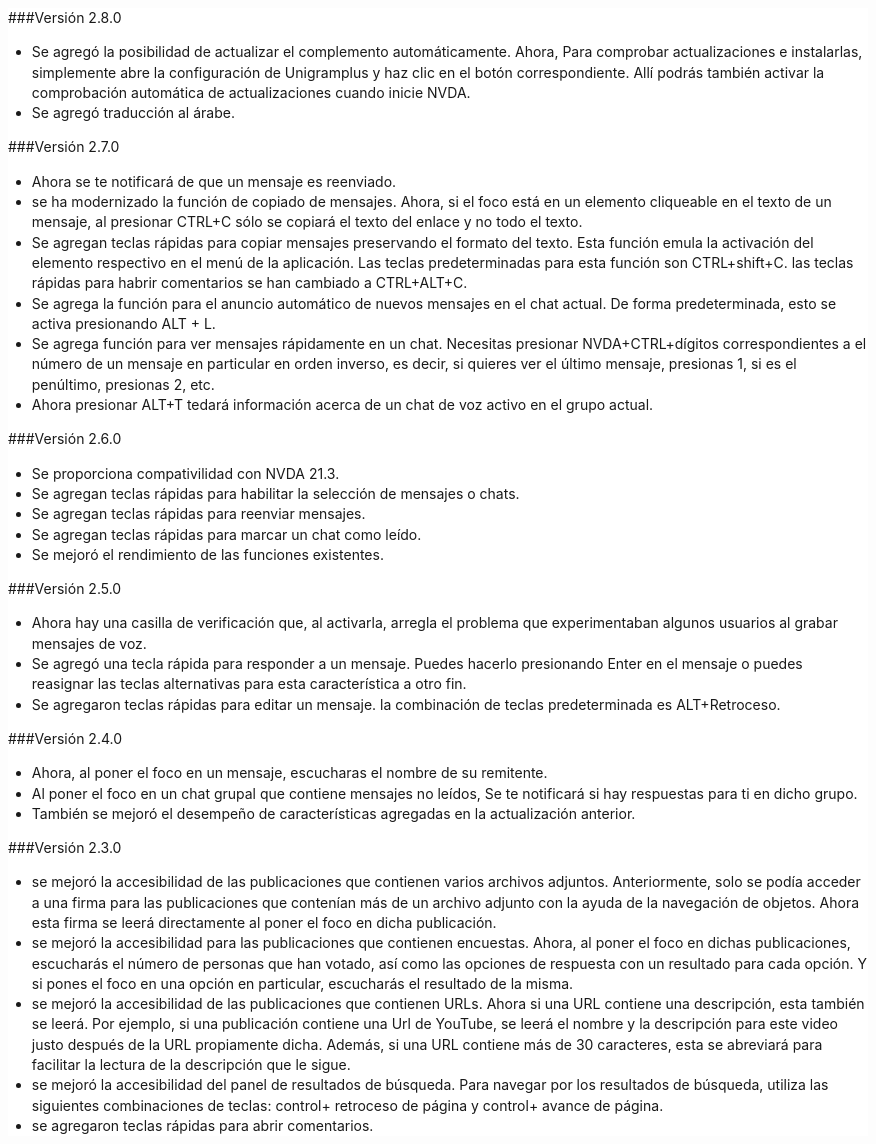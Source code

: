 ###Versión 2.8.0
* Se agregó la posibilidad de actualizar el complemento automáticamente. Ahora, Para comprobar actualizaciones e instalarlas, simplemente abre la configuración de Unigramplus y haz clic en el botón correspondiente. Allí podrás también activar la comprobación automática de actualizaciones cuando inicie NVDA.
* Se agregó traducción al árabe.

###Versión 2.7.0
* Ahora se te notificará de que un mensaje es reenviado.
* se ha modernizado la función de copiado de mensajes. Ahora, si el foco está en un elemento cliqueable en el texto de un mensaje, al presionar CTRL+C sólo se copiará el texto del enlace y no todo el texto.
* Se agregan teclas rápidas para copiar mensajes preservando el formato del texto. Esta función emula la activación del elemento respectivo en el menú de la aplicación. Las teclas predeterminadas para esta función son CTRL+shift+C. las teclas rápidas para habrir comentarios se han cambiado a CTRL+ALT+C.
* Se agrega la función para el anuncio automático de nuevos mensajes en el chat actual. De forma predeterminada, esto se activa presionando ALT + L.
* Se agrega función para ver mensajes rápidamente en un chat. Necesitas presionar NVDA+CTRL+dígitos correspondientes a el número de un mensaje en particular en orden inverso, es decir, si quieres ver el último mensaje, presionas 1, si es el penúltimo, presionas 2, etc.
* Ahora presionar ALT+T tedará información acerca de un chat de voz activo en el grupo actual.

###Versión 2.6.0
* Se proporciona compativilidad con NVDA 21.3.
* Se agregan teclas rápidas para habilitar la selección de mensajes o chats.
* Se agregan teclas rápidas para reenviar mensajes.
* Se agregan teclas rápidas para marcar un chat como leído.
* Se mejoró el rendimiento de las funciones existentes.

###Versión 2.5.0
* Ahora hay una casilla de verificación que, al activarla, arregla el problema que experimentaban algunos usuarios al grabar mensajes de voz.
* Se agregó una tecla rápida para responder a un mensaje.  Puedes hacerlo presionando Enter en el mensaje o puedes reasignar las teclas alternativas para esta característica a otro fin.
* Se agregaron teclas rápidas para editar un mensaje. la combinación de teclas predeterminada es ALT+Retroceso.

###Versión 2.4.0
* Ahora, al poner el foco en un mensaje, escucharas el nombre de su remitente.
* Al poner el foco en un chat grupal que contiene mensajes no leídos, Se te notificará si hay respuestas para ti en dicho grupo.
* También se mejoró el desempeño de características agregadas en la actualización anterior.

###Versión 2.3.0
* se mejoró la accesibilidad de las publicaciones que contienen varios archivos adjuntos. Anteriormente, solo se podía acceder a una firma para las publicaciones que contenían más de un archivo adjunto con la ayuda de la navegación de objetos. Ahora esta firma se leerá directamente al poner el foco en dicha publicación.
* se mejoró la accesibilidad para las publicaciones que contienen encuestas. Ahora, al poner el foco en dichas publicaciones, escucharás el número de personas que han votado, así como las opciones de respuesta con un resultado para cada opción. Y si pones el foco en una opción en particular, escucharás el resultado de la misma.
* se mejoró la accesibilidad de las publicaciones que contienen URLs. Ahora si una URL contiene una descripción, esta  también se leerá. Por ejemplo, si una publicación contiene una Url de YouTube, se leerá el nombre y la descripción para este video justo después de la URL propiamente dicha. Además, si una URL contiene más de 30 caracteres, esta se abreviará para facilitar la lectura de la descripción que le sigue.
* se mejoró la accesibilidad del panel de resultados de búsqueda. Para navegar por los resultados de búsqueda, utiliza las siguientes combinaciones de teclas: control+ retroceso de página y control+ avance de página.
* se agregaron teclas rápidas para abrir comentarios.

